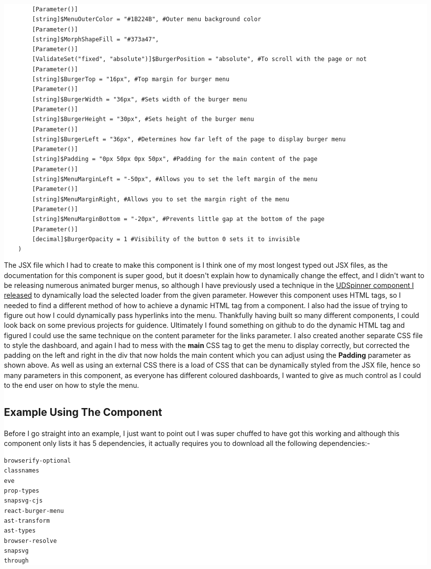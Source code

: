 ```
        [Parameter()]
        [string]$MenuOuterColor = "#1B224B", #Outer menu background color
        [Parameter()]
        [string]$MorphShapeFill = "#373a47",
        [Parameter()]
        [ValidateSet("fixed", "absolute")]$BurgerPosition = "absolute", #To scroll with the page or not
        [Parameter()]
        [string]$BurgerTop = "16px", #Top margin for burger menu
        [Parameter()]
        [string]$BurgerWidth = "36px", #Sets width of the burger menu
        [Parameter()]
        [string]$BurgerHeight = "30px", #Sets height of the burger menu
        [Parameter()]
        [string]$BurgerLeft = "36px", #Determines how far left of the page to display burger menu
        [Parameter()]
        [string]$Padding = "0px 50px 0px 50px", #Padding for the main content of the page
        [Parameter()]
        [string]$MenuMarginLeft = "-50px", #Allows you to set the left margin of the menu
        [Parameter()]
        [string]$MenuMarginRight, #Allows you to set the margin right of the menu
        [Parameter()]
        [string]$MenuMarginBottom = "-20px", #Prevents little gap at the bottom of the page
        [Parameter()]
        [decimal]$BurgerOpacity = 1 #Visibility of the button 0 sets it to invisible
    )
```
  The JSX file which I had to create to make this component is I think one of my most longest typed out JSX files, as the documentation for this component is super good, but it doesn't explain how to dynamically change the effect, and I didn't want to be releasing numerous animated burger menus, so although I have previously used a technique in the [UDSpinner component I released](https://marketplace.universaldashboard.io/Dashboard/UniversalDashboard.UDSpinner) to dynamically load the selected loader from the given parameter. However this component uses HTML tags, so I needed to find a different method of how to achieve a dynamic HTML tag from a component.  I also had the issue of trying to figure out how I could dynamically pass hyperlinks into the menu. Thankfully having built so many different components, I could look back on some previous projects for guidence.  Ultimately I found something on github to do the dynamic HTML tag and figured I could use the same technique on the content parameter for the links parameter. I also created another separate CSS file to style the dashboard, and again I had to mess with the **main** CSS tag to get the menu to display correctly, but corrected the padding on the left and right in the div that now holds the main content which you can adjust using the **Padding** parameter as shown above. As well as using an external CSS there is a load of CSS that can be dynamically styled from the JSX file, hence so many parameters in this component, as everyone has different coloured dashboards, I wanted to give as much control as I could to the end user on how to style the menu.


## Example Using The Component

Before I go straight into an example, I just want to point out I was super chuffed to have got this working and although this component only lists it has 5 dependencies, it actually requires you to download all the following dependencies:-
```
browserify-optional
classnames
eve
prop-types
snapsvg-cjs
react-burger-menu
ast-transform
ast-types
browser-resolve
snapsvg
through
```